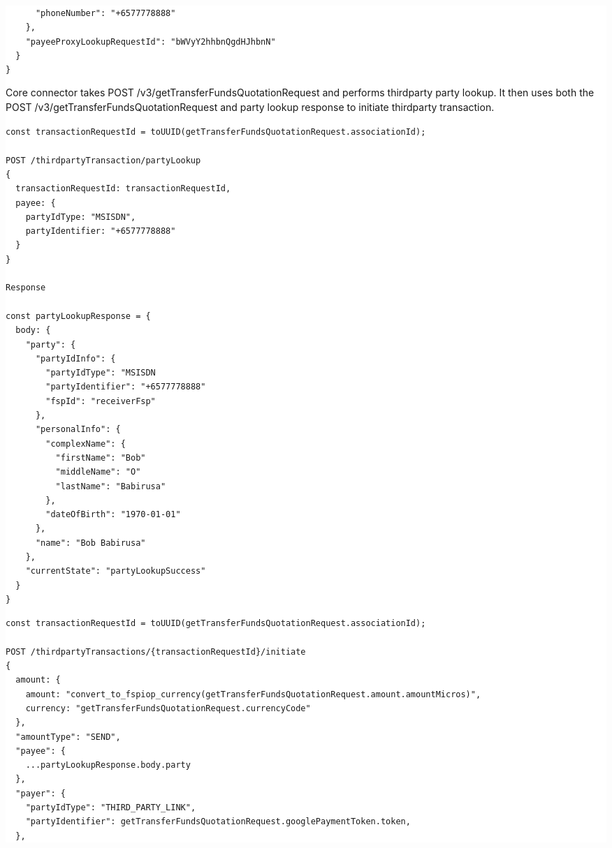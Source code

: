 ```
      "phoneNumber": "+6577778888"
    },
    "payeeProxyLookupRequestId": "bWVyY2hhbnQgdHJhbnN"
  }
}
```

Core connector takes POST /v3/getTransferFundsQuotationRequest and performs thirdparty party lookup. It then uses both the POST /v3/getTransferFundsQuotationRequest and party lookup response to initiate thirdparty transaction.

```
const transactionRequestId = toUUID(getTransferFundsQuotationRequest.associationId);

POST /thirdpartyTransaction/partyLookup
{
  transactionRequestId: transactionRequestId,
  payee: {
    partyIdType: "MSISDN",
    partyIdentifier: "+6577778888"
  }
}

Response

const partyLookupResponse = {
  body: {
    "party": {
      "partyIdInfo": {
        "partyIdType": "MSISDN
        "partyIdentifier": "+6577778888"
        "fspId": "receiverFsp"
      },
      "personalInfo": {
        "complexName": {
          "firstName": "Bob"
          "middleName": "O"
          "lastName": "Babirusa"
        },
        "dateOfBirth": "1970-01-01"
      },
      "name": "Bob Babirusa"
    },
    "currentState": "partyLookupSuccess"
  }
}
```

```
const transactionRequestId = toUUID(getTransferFundsQuotationRequest.associationId);

POST /thirdpartyTransactions/{transactionRequestId}/initiate
{
  amount: {
    amount: "convert_to_fspiop_currency(getTransferFundsQuotationRequest.amount.amountMicros)",
    currency: "getTransferFundsQuotationRequest.currencyCode"
  },
  "amountType": "SEND",
  "payee": {
    ...partyLookupResponse.body.party
  },
  "payer": {
    "partyIdType": "THIRD_PARTY_LINK",
    "partyIdentifier": getTransferFundsQuotationRequest.googlePaymentToken.token,
  },
```